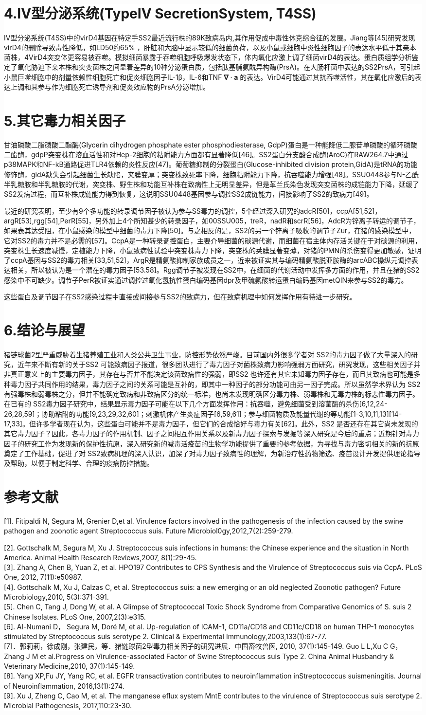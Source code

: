 # 4.IV型分泌系统(TypeIV SecretionSystem, T4SS)

IV型分泌系统(T4SS)中的virD4基因在特定手SS2最近流行株的89K致病岛内,其作用促成中毒性休克综合征的发展。Jiang等[45]研究发现virD4的删除导致毒性降低，如LD50约$65 \%$ ，肝脏和大脑中显示较低的细菌负荷，以及小鼠或细胞中炎性细胞因子的表达水平低于其亲本菌株，4VirD4突变体更容易被吞噬。模拟细菌暴露于吞噬细胞呼吸爆发状态下，体内氧化应激上调了细菌virD4的表达。蛋白质组学分析鉴定了氧化胁迫下亲本株和突变菌株之间显着差异的10种分泌蛋白质，包括肽基脯氨酰异构酶(PrsA)。在大肠杆菌中表达的SS2PrsA，可引起小鼠巨噬细胞中的剂量依赖性细胞死亡和促炎细胞因子IL-1β，IL-6和TNF $\mathbf { \nabla } \cdot \mathbf { a }$ 的表达。VirD4可能通过其抗吞噬活性，其在氧化应激后的表达上调和其参与作为细胞死亡诱导剂和促炎效应物的PrsA分泌增加。

# 5.其它毒力相关因子

甘油磷酸二脂磷酸二酯酶(Glycerin dihydrogen phosphate ester phosphodiesterase, GdpP)蛋白是一种能降低二腺苷单磷酸的循环磷酸二酯酶，gdpP突变株在溶血活性和对Hep-2细胞的粘附能力方面都有显著降低[46]。SS2蛋白分支酸合成酶(AroC)在RAW264.7中通过p38MAPK和NF-kB通路促进TLR4依赖的炎性反应[47]。葡萄糖抑制的分裂蛋白(Glucose-inhibited division protein,GidA)是tRNA的功能修饰酶，gidA缺失会引起细菌生长缺陷，夹膜变厚；突变株致死率下降，细胞粘附能力下降，抗吞噬能力增强[48]。SSU0448参与N-乙酰半乳糖胺和半乳糖胺的代谢，突变株、野生株和功能互补株在致病性上无明显差异，但是革兰氏染色发现突变菌株的成链能力下降，延缓了SS2发病过程，而互补株成链能力得到恢复，这说明SSU0448基因参与调控SS2成链能力，间接影响了SS2的致病力[49]。

最近的研究表明，至少有9个多功能的转录调节因子被认为参与SS毒力的调控，5个经过深入研究的adcR[50]，ccpA[51,52]，argR[53],rgg[54],PerR[55]，另外加上4个所知甚少的转录因子，如00SSU005，treR，nadR和scrR[56]，AdcR为锌离子转运的调节子，如果表其达受阻，在小鼠感染的模型中细菌的毒力下降[50]。与之相反的是，SS2的另一个锌离子吸收的调节子Zur，在猪的感染模型中，它对SS2的毒力并不是必需的[57]。CcpA是一种转录调控蛋白，主要介导细菌的碳源代谢，而细菌在宿主体内存活关键在于对碳源的利用，突变株生长速度减慢，定植能力下降，小鼠致病性试验中突变株毒力下降，突变株的荚膜显著变薄，对猪的PMN的杀伤变得更加敏感，证明了ccpA基因与SS2的毒力相关[33,51,52]，ArgR是精氨酸抑制家族成员之一，近来被证实其与编码精氨酸脱亚胺酶的arcABC操纵元调控表达相关，所以被认为是一个潜在的毒力因子[53.58]。Rgg调节子被发现在SS2中，在细菌的代谢活动中发挥多方面的作用，并且在猪的SS2感染中不可缺少。调节子PerR被证实通过调控过氧化氢抗性蛋白编码基因dpr及甲硫氨酸转运蛋白编码基因metQIN来参与SS2的毒力。

这些蛋白及调节因子在SS2感染过程中直接或间接参与SS2的致病力，但在致病机理中如何发挥作用有待进一步研究。

# 6.结论与展望

猪链球菌2型严重威胁着生猪养殖工业和人类公共卫生事业，防控形势依然严峻。目前国内外很多学者对 SS2的毒力因子做了大量深入的研究，近年来不断有新的关于SS2 可能致病因子报道，很多团队进行了毒力因子对菌株致病力影响强弱方面研究，研究发现，这些相关因子并非真正意义上的主要毒力因子，其存在与否并不能决定该菌致病性的强弱，即SS2 也许还有其它未知毒力因子存在，而且其致病也可能是多种毒力因子共同作用的结果，毒力因子之间的关系可能是互补的，即其中一种因子的部分功能可由另一因子完成。所以虽然学术界认为 SS2 有强毒株和弱毒株之分，但并不能确定致病和非致病区分的统一标准，也尚未发现明确区分毒力株、弱毒株和无毒力株的标志性毒力因子。在已有的 SS2毒力因子研究中，结果显示毒力因子可能在以下几个方面发挥作用：抗吞噬，避免细菌受到溶菌酶的杀伤[6,12,24-26,28,59]；协助粘附的功能[9,23,29,32,60]；刺激机体产生炎症因子[6,59,61]；参与细菌物质及能量代谢的等功能[1-3,10,11,13][14-17,33]。但许多学者现在认为，这些蛋白可能并不是毒力因子，但它们的合成恰好与毒力有关[62]。此外，SS2 是否还存在其它尚未发现的其它毒力因子？因此，各毒力因子的作用机制、因子之间相互作用关系以及新毒力因子探索与发掘等深入研究是今后的重点；近期针对毒力因子的研究工作为发现新的保护性抗原，深入研究新的减毒活疫苗的生物学功能提供了重要的参考依据，为寻找与毒力密切相关的新的抗原奠定了工作基础，促进了对 SS2致病机理的深入认识，加深了对毒力因子致病性的理解，为新治疗性药物筛选、疫苗设计开发提供理论指导及帮助，以便于制定科学、合理的疫病防控措施。

# 参考文献

[1]. Fitipaldi N, Segura M, Grenier D,et al. Virulence factors involved in the pathogenesis of the infection caused by the swine pathogen and zoonotic agent Streptococcus suis. Future Microbiol0gy,2012,7(2):259-279.

[2]. Gottschalk M, Segura M, Xu J. Streptococcus suis infections in humans: the Chinese experience and the situation in North America. Animal Health Research Reviews,2007, 8(1):29-45.   
[3]. Zhang A, Chen B, Yuan Z, et al. HPO197 Contributes to CPS Synthesis and the Virulence of Streptococcus suis via CcpA. PLoS One, 2012, 7(11):e50987.   
[4]. Gottschalk M, Xu J, Calzas C, et al. Streptococcus suis: a new emerging or an old neglected Zoonotic pathogen? Future Microbiology,2010, 5(3):371-391.   
[5]. Chen C, Tang J, Dong W, et al. A Glimpse of Streptococcal Toxic Shock Syndrome from Comparative Genomics of S. suis 2 Chinese Isolates. PLoS One, 2007,2(3):e315.   
[6]. Al-Numani D， Segura M, Doré M, et al. Up-regulation of ICAM-1, CD11a/CD18 and CD11c/CD18 on human THP-1 monocytes stimulated by Streptococcus suis serotype 2. Clinical & Experimental Immunology,2003,133(1):67-77.   
[7]．郭莉莉，徐成刚，张建民，等．猪链球菌2型毒力相关因子的研究进展．中国畜牧兽医, 2010, 37(1):145-149. Guo L L,Xu C G，Zhang J M et al.Progress on Virulence-associated Factor of Swine Streptococcus suis Type 2. China Animal Husbandry & Veterinary Medicine,2010, 37(1):145-149.   
[8]. Yang XP,Fu JY, Yang RC, et al. EGFR transactivation contributes to neuroinflammation inStreptococcus suismeningitis. Journal of Neuroinflammation, 2016,13(1):274.   
[9]. Xu J, Zheng C, Cao M, et al. The manganese eflux system MntE contributes to the virulence of Streptococcus suis serotype 2. Microbial Pathogenesis, 2017,110:23-30.   